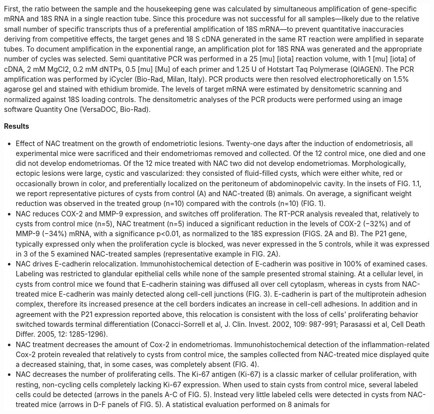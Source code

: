 First, the ratio between the sample and the housekeeping gene was calculated by simultaneous amplification of gene-specific mRNA and 18S RNA in a single reaction tube. Since this procedure was not successful for all samples—likely due to the relative small number of specific transcripts thus of a preferential amplification of 18S mRNA—to prevent quantitative inaccuracies deriving from competitive effects, the target genes and 18 S cDNA generated in the same RT reaction were amplified in separate tubes. To document amplification in the exponential range, an amplification plot for 18S RNA was generated and the appropriate number of cycles was selected. Semi quantitative PCR was performed in a 25 [mu] [iota] reaction volume, with 1 [mu] [iota] of cDNA, 2 mM MgCl2, 0.2 mM dNTPs, 0.5 [mu] [Mu] of each primer and 1.25 U of Hotstart Taq Polymerase (QIAGEN). The PCR amplification was performed by iCycler (Bio-Rad, Milan, Italy). PCR products were then resolved electrophoretically on 1.5% agarose gel and stained with ethidium bromide. The levels of target mRNA were estimated by densitometric scanning and normalized against 18S loading controls. The densitometric analyses of the PCR products were performed using an image software Quantity One (VersaDOC, Bio-Rad).

**Results**

- Effect of NAC treatment on the growth of endometriotic lesions.
  Twenty-one days after the induction of endometriosis, all experimental
  mice were sacrificed and their endometriomas removed and collected. Of
  the 12 control mice, one died and one did not develop endometriomas.
  Of the 12 mice treated with NAC two did not develop endometriomas.
  Morphologically, ectopic lesions were large, cystic and vascularized:
  they consisted of fluid-filled cysts, which were either white, red or
  occasionally brown in color, and preferentially localized on the
  peritoneum of abdominopelvic cavity. In the insets of FIG. 1.1, we
  report representative pictures of cysts from control (A) and
  NAC-treated (B) animals. On average, a significant weight reduction
  was observed in the treated group (n=10) compared with the controls
  (n=10) (FIG. 1).
- NAC reduces COX-2 and MMP-9 expression, and switches off
  proliferation. The RT-PCR analysis revealed that, relatively to cysts
  from control mice (n=5), NAC treatment (n=5) induced a significant
  reduction in the levels of COX-2 (−32%) and of MMP-9 (−34%) mRNA, with
  a significance p\<0.01, as normalized to the 18S expression (FIGS. 2A
  and B). The P21 gene, typically expressed only when the proliferation
  cycle is blocked, was never expressed in the 5 controls, while it was
  expressed in 3 of the 5 examined NAC-treated samples (representative
  example in FIG. 2A).
- NAC drives E-cadherin relocalization. Immunohistochemical detection of
  E-cadherin was positive in 100% of examined cases. Labeling was
  restricted to glandular epithelial cells while none of the sample
  presented stromal staining. At a cellular level, in cysts from control
  mice we found that E-cadherin staining was diffused all over cell
  cytoplasm, whereas in cysts from NAC-treated mice E-cadherin was
  mainly detected along cell-cell junctions (FIG. 3). E-cadherin is part
  of the multiprotein adhesion complex, therefore its increased presence
  at the cell borders indicates an increase in cell-cell adhesions. In
  addition and in agreement with the P21 expression reported above, this
  relocation is consistent with the loss of cells' proliferating
  behavior switched towards terminal differentiation (Conacci-Sorrell et
  al, J. Clin. Invest. 2002, 109: 987-991; Parasassi et al, Cell Death
  Differ. 2005, 12: 1285-1296).
- NAC treatment decreases the amount of Cox-2 in endometriomas.
  Immunohistochemical detection of the inflammation-related Cox-2
  protein revealed that relatively to cysts from control mice, the
  samples collected from NAC-treated mice displayed quite a decreased
  staining, that, in some cases, was completely absent (FIG. 4).
- NAC decreases the number of proliferating cells. The Ki-67 antigen
  (Ki-67) is a classic marker of cellular proliferation, with resting,
  non-cycling cells completely lacking Ki-67 expression. When used to
  stain cysts from control mice, several labeled cells could be detected
  (arrows in the panels A-C of FIG. 5). Instead very little labeled
  cells were detected in cysts from NAC-treated mice (arrows in D-F
  panels of FIG. 5). A statistical evaluation performed on 8 animals for
